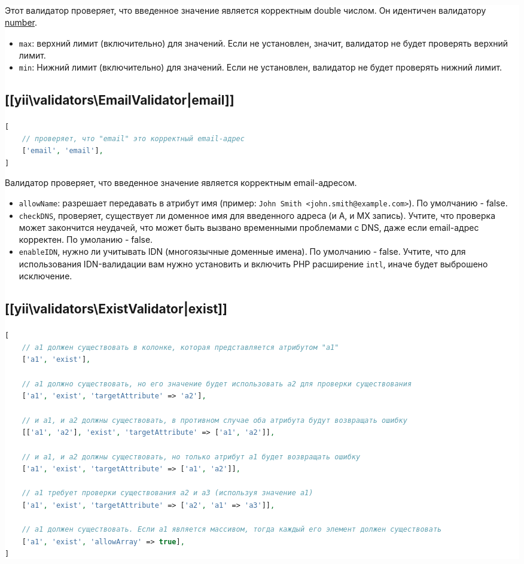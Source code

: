 Этот валидатор проверяет, что введенное значение является корректным double числом. Он идентичен
валидатору [number](#number).

- `max`: верхний лимит (включительно) для значений. Если не установлен, значит, валидатор не будет проверять верхний лимит.
- `min`: Нижний лимит (включительно) для значений. Если не установлен, валидатор не будет проверять нижний лимит.


## [[yii\validators\EmailValidator|email]] <a name="email"></a>

```php
[
    // проверяет, что "email" это корректный email-адрес
    ['email', 'email'],
]
```
Валидатор проверяет, что введенное значение является корректным email-адресом.

- `allowName`: разрешает передавать в атрибут имя (пример: `John Smith <john.smith@example.com>`). По умолчанию - false.
- `checkDNS`, проверяет, существует ли доменное имя для введенного адреса (и A, и MX запись).
  Учтите, что проверка может закончится неудачей, что может быть вызвано временными проблемами с DNS, даже если
  email-адрес корректен. По умоланию - false.
- `enableIDN`, нужно ли учитывать IDN (многоязычные доменные имена). По умолчанию - false. Учтите, что для использования
  IDN-валидации вам нужно установить и включить PHP расширение `intl`, иначе будет выброшено исключение.


## [[yii\validators\ExistValidator|exist]] <a name="exist"></a>

```php
[
    // a1 должен существовать в колонке, которая представляется атрибутом "a1"
    ['a1', 'exist'],

    // a1 должно существовать, но его значение будет использовать a2 для проверки существования
    ['a1', 'exist', 'targetAttribute' => 'a2'],

    // и a1, и a2 должны существовать, в противном случае оба атрибута будут возвращать ошибку
    [['a1', 'a2'], 'exist', 'targetAttribute' => ['a1', 'a2']],

    // и a1, и a2 должны существовать, но только атрибут a1 будет возвращать ошибку
    ['a1', 'exist', 'targetAttribute' => ['a1', 'a2']],

    // a1 требует проверки существования a2 и a3 (используя значение a1)
    ['a1', 'exist', 'targetAttribute' => ['a2', 'a1' => 'a3']],

    // a1 должен существовать. Если a1 является массивом, тогда каждый его элемент должен существовать
    ['a1', 'exist', 'allowArray' => true],
]
```
